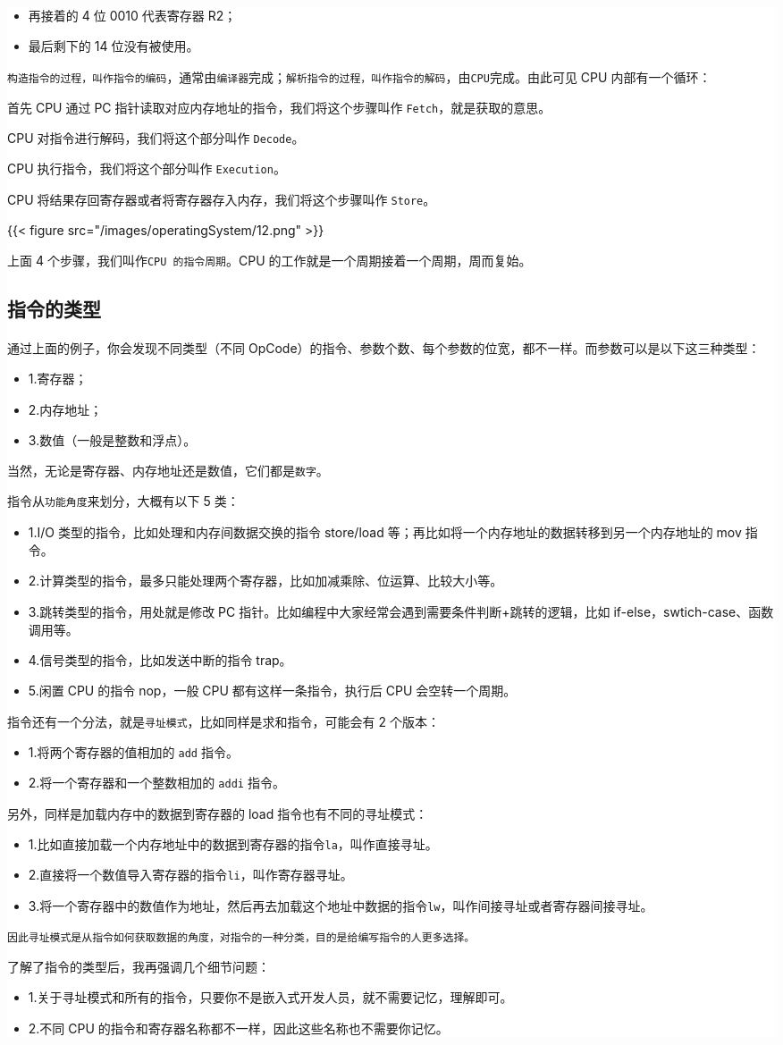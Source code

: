 * 再接着的 4 位 0010 代表寄存器 R2；

* 最后剩下的 14 位没有被使用。

``构造指令的过程，叫作指令的编码``，通常由``编译器``完成；``解析指令的过程，叫作指令的解码``，由``CPU``完成。由此可见 CPU 内部有一个循环：

首先 CPU 通过 PC 指针读取对应内存地址的指令，我们将这个步骤叫作 ``Fetch``，就是获取的意思。

CPU 对指令进行解码，我们将这个部分叫作 ``Decode``。

CPU 执行指令，我们将这个部分叫作 ``Execution``。

CPU 将结果存回寄存器或者将寄存器存入内存，我们将这个步骤叫作 ``Store``。

{{< figure src="/images/operatingSystem/12.png" >}}

<font color=VioletRed size=3 >   </font>

上面 4 个步骤，我们叫作``CPU 的指令周期``。CPU 的工作就是一个周期接着一个周期，周而复始。

## 指令的类型
通过上面的例子，你会发现不同类型（不同 OpCode）的指令、参数个数、每个参数的位宽，都不一样。而参数可以是以下这三种类型：

* 1.寄存器；

* 2.内存地址；

* 3.数值（一般是整数和浮点）。

当然，无论是寄存器、内存地址还是数值，它们都是``数字``。

指令从``功能角度``来划分，大概有以下 5 类：

* 1.I/O 类型的指令，比如处理和内存间数据交换的指令 store/load 等；再比如将一个内存地址的数据转移到另一个内存地址的 mov 指令。

* 2.计算类型的指令，最多只能处理两个寄存器，比如加减乘除、位运算、比较大小等。

* 3.跳转类型的指令，用处就是修改 PC 指针。比如编程中大家经常会遇到需要条件判断+跳转的逻辑，比如 if-else，swtich-case、函数调用等。

* 4.信号类型的指令，比如发送中断的指令 trap。

* 5.闲置 CPU 的指令 nop，一般 CPU 都有这样一条指令，执行后 CPU 会空转一个周期。

指令还有一个分法，就是``寻址模式``，比如同样是求和指令，可能会有 2 个版本：

* 1.将两个寄存器的值相加的 ``add`` 指令。

* 2.将一个寄存器和一个整数相加的 ``addi`` 指令。

另外，同样是加载内存中的数据到寄存器的 load 指令也有不同的寻址模式：

* 1.比如直接加载一个内存地址中的数据到寄存器的指令``la``，叫作直接寻址。

* 2.直接将一个数值导入寄存器的指令``li``，叫作寄存器寻址。

* 3.将一个寄存器中的数值作为地址，然后再去加载这个地址中数据的指令``lw``，叫作间接寻址或者寄存器间接寻址。

``因此寻址模式是从指令如何获取数据的角度，对指令的一种分类，目的是给编写指令的人更多选择。``

了解了指令的类型后，我再强调几个细节问题：

* 1.关于寻址模式和所有的指令，只要你不是嵌入式开发人员，就不需要记忆，理解即可。

* 2.不同 CPU 的指令和寄存器名称都不一样，因此这些名称也不需要你记忆。
